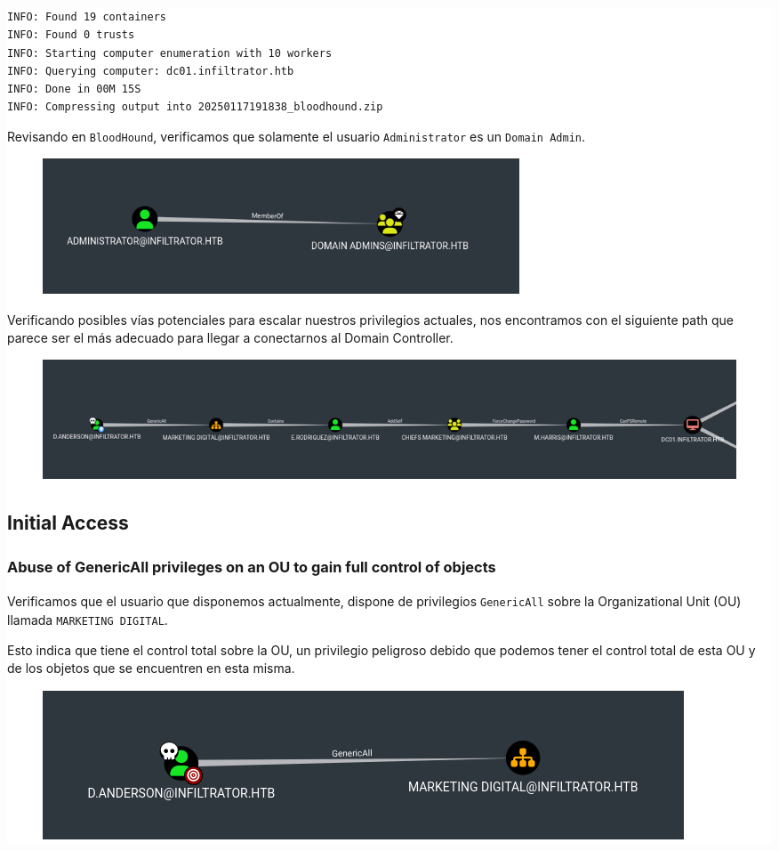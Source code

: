 ```bash
INFO: Found 19 containers
INFO: Found 0 trusts
INFO: Starting computer enumeration with 10 workers
INFO: Querying computer: dc01.infiltrator.htb
INFO: Done in 00M 15S
INFO: Compressing output into 20250117191838_bloodhound.zip
```

Revisando en `BloodHound`, verificamos que solamente el usuario `Administrator` es un `Domain Admin`.

<figure><img src="../../.gitbook/assets/imagen (44).png" alt="" width="536"><figcaption></figcaption></figure>

Verificando posibles vías potenciales para escalar nuestros privilegios actuales, nos encontramos con el siguiente path que parece ser el más adecuado para llegar a conectarnos al Domain Controller.

<figure><img src="../../.gitbook/assets/imagen (45).png" alt=""><figcaption></figcaption></figure>

## Initial Access

### Abuse of GenericAll privileges on an OU to gain full control of objects

Verificamos que el usuario que disponemos actualmente, dispone de privilegios `GenericAll` sobre la Organizational Unit (OU) llamada `MARKETING DIGITAL`.

Esto indica que tiene el control total sobre la OU, un privilegio peligroso debido que podemos tener el control total de esta OU y de los objetos que se encuentren en esta misma.

<figure><img src="../../.gitbook/assets/imagen (46).png" alt=""><figcaption></figcaption></figure>
